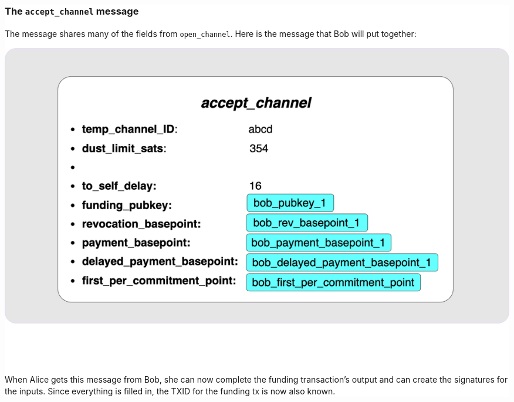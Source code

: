 ### The `accept_channel` message

The message shares many of the fields from `open_channel`. Here is the message
that Bob will put together: 

 ![](/openChanPt1/accept_channel.png#center)

When Alice gets this message from Bob, she can now complete the funding
transaction’s output and can create the signatures for the inputs. Since
everything is filled in, the TXID for the funding tx is now also known.

